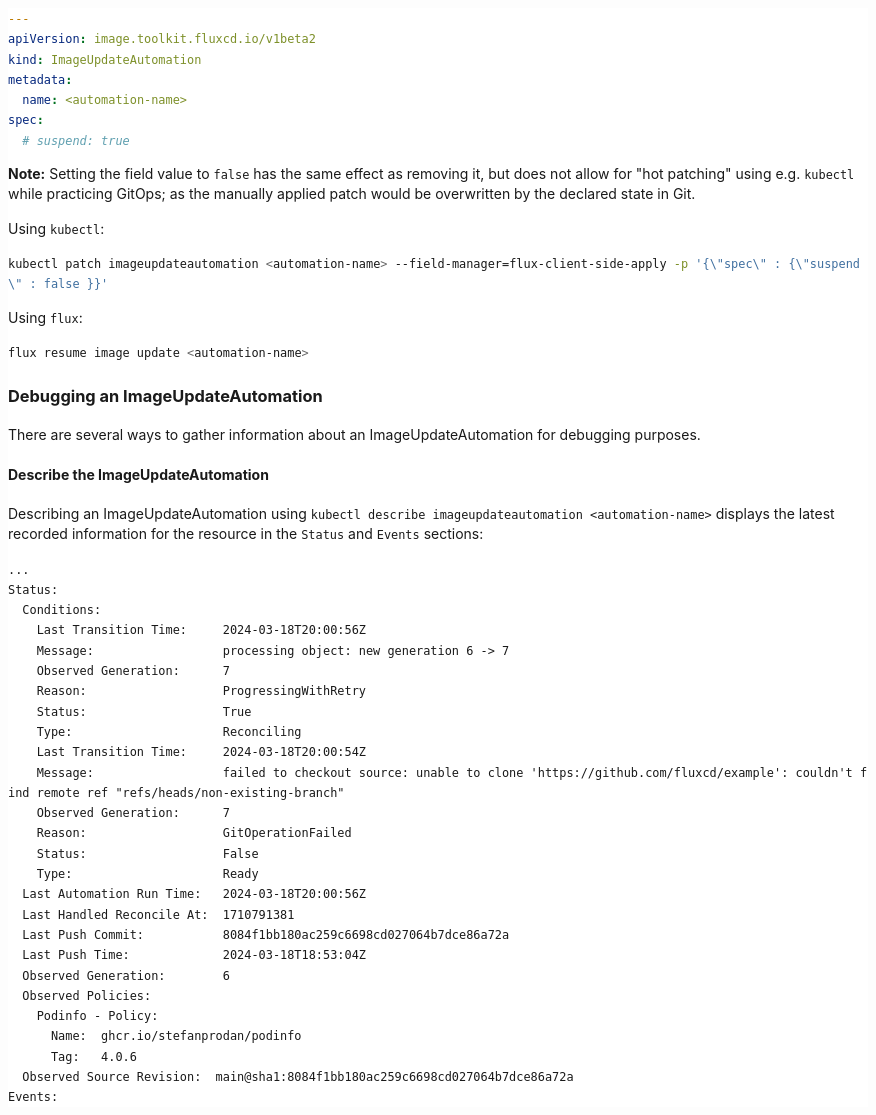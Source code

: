 ```yaml
---
apiVersion: image.toolkit.fluxcd.io/v1beta2
kind: ImageUpdateAutomation
metadata:
  name: <automation-name>
spec:
  # suspend: true
```

**Note:** Setting the field value to `false` has the same effect as removing
it, but does not allow for "hot patching" using e.g. `kubectl` while practicing
GitOps; as the manually applied patch would be overwritten by the declared
state in Git.

Using `kubectl`:

```sh
kubectl patch imageupdateautomation <automation-name> --field-manager=flux-client-side-apply -p '{\"spec\" : {\"suspend\" : false }}'
```

Using `flux`:

```sh
flux resume image update <automation-name>
```

### Debugging an ImageUpdateAutomation

There are several ways to gather information about an ImageUpdateAutomation for
debugging purposes.

#### Describe the ImageUpdateAutomation

Describing an ImageUpdateAutomation using
`kubectl describe imageupdateautomation <automation-name>` displays the latest
recorded information for the resource in the `Status` and 
`Events` sections:

```console
...
Status:
  Conditions:
    Last Transition Time:     2024-03-18T20:00:56Z
    Message:                  processing object: new generation 6 -> 7
    Observed Generation:      7
    Reason:                   ProgressingWithRetry
    Status:                   True
    Type:                     Reconciling
    Last Transition Time:     2024-03-18T20:00:54Z
    Message:                  failed to checkout source: unable to clone 'https://github.com/fluxcd/example': couldn't find remote ref "refs/heads/non-existing-branch"
    Observed Generation:      7
    Reason:                   GitOperationFailed
    Status:                   False
    Type:                     Ready
  Last Automation Run Time:   2024-03-18T20:00:56Z
  Last Handled Reconcile At:  1710791381
  Last Push Commit:           8084f1bb180ac259c6698cd027064b7dce86a72a
  Last Push Time:             2024-03-18T18:53:04Z
  Observed Generation:        6
  Observed Policies:
    Podinfo - Policy:
      Name:  ghcr.io/stefanprodan/podinfo
      Tag:   4.0.6
  Observed Source Revision:  main@sha1:8084f1bb180ac259c6698cd027064b7dce86a72a
Events:
```